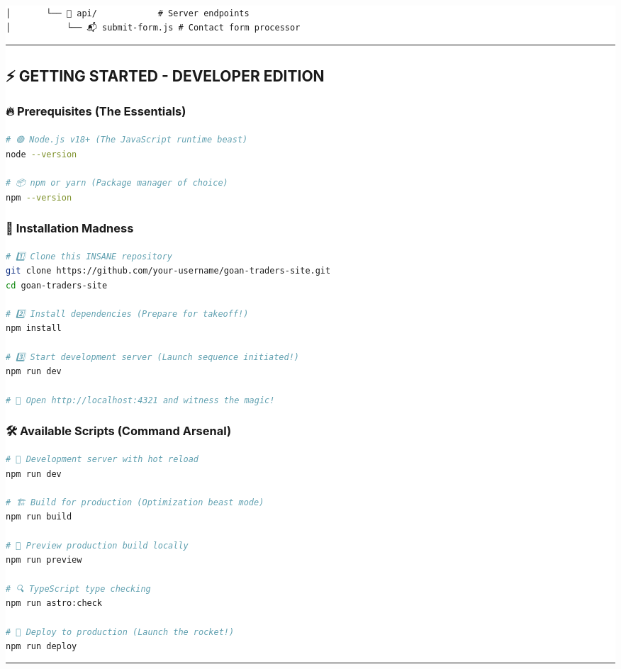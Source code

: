 ```
│       └── 📁 api/            # Server endpoints
│           └── 📬 submit-form.js # Contact form processor
```

---

## ⚡ **GETTING STARTED - DEVELOPER EDITION**

### 🔥 **Prerequisites (The Essentials)**
```bash
# 🟢 Node.js v18+ (The JavaScript runtime beast)
node --version

# 📦 npm or yarn (Package manager of choice)
npm --version
```

### 🚀 **Installation Madness**
```bash
# 1️⃣ Clone this INSANE repository
git clone https://github.com/your-username/goan-traders-site.git
cd goan-traders-site

# 2️⃣ Install dependencies (Prepare for takeoff!)
npm install

# 3️⃣ Start development server (Launch sequence initiated!)
npm run dev

# 🎉 Open http://localhost:4321 and witness the magic!
```

### 🛠️ **Available Scripts (Command Arsenal)**
```bash
# 🔧 Development server with hot reload
npm run dev

# 🏗️ Build for production (Optimization beast mode)
npm run build

# 👀 Preview production build locally
npm run preview

# 🔍 TypeScript type checking
npm run astro:check

# 🚀 Deploy to production (Launch the rocket!)
npm run deploy
```

---
